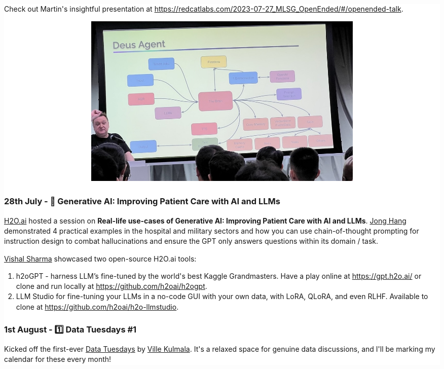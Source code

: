 Check out Martin's insightful presentation at https://redcatlabs.com/2023-07-27_MLSG_OpenEnded/#/openended-talk.

<p align="center">
    <img src="../images/blog/2023-08_MLSG.jpeg" alt= "Sam presenting Autonomous Agents with LLM" width="60%" height="60%">
</p>

### 28th July - 🏥 Generative AI: Improving Patient Care with AI and LLMs
[H2O.ai](https://h2o.ai/) hosted a session on **Real-life use-cases of Generative AI: Improving Patient Care with AI and LLMs**. [Jong Hang](https://www.linkedin.com/in/jong-hang-siong-a7b31415/) demonstrated 4 practical examples in the hospital and military sectors and how you can use chain-of-thought prompting for instruction design to combat hallucinations and ensure the GPT only answers questions within its domain / task. 

[Vishal Sharma](https://www.linkedin.com/in/vishal-sharma-phd-34221127/) showcased two open-source H2O.ai tools: 
1. h2oGPT - harness LLM’s fine-tuned by the world's best Kaggle Grandmasters. Have a play online at https://gpt.h2o.ai/ or clone and run locally at https://github.com/h2oai/h2ogpt. 
2. LLM Studio for fine-tuning your LLMs in a no-code GUI with your own data, with LoRA, QLoRA, and even RLHF. Available to clone at https://github.com/h2oai/h2o-llmstudio.

### 1st August - 1️⃣ Data Tuesdays #1
Kicked off the first-ever [Data Tuesdays](https://www.meetup.com/data-ai-singapore/) by [Ville Kulmala](https://www.linkedin.com/in/villekulmala/). It's a relaxed space for genuine data discussions, and I'll be marking my calendar for these every month!
